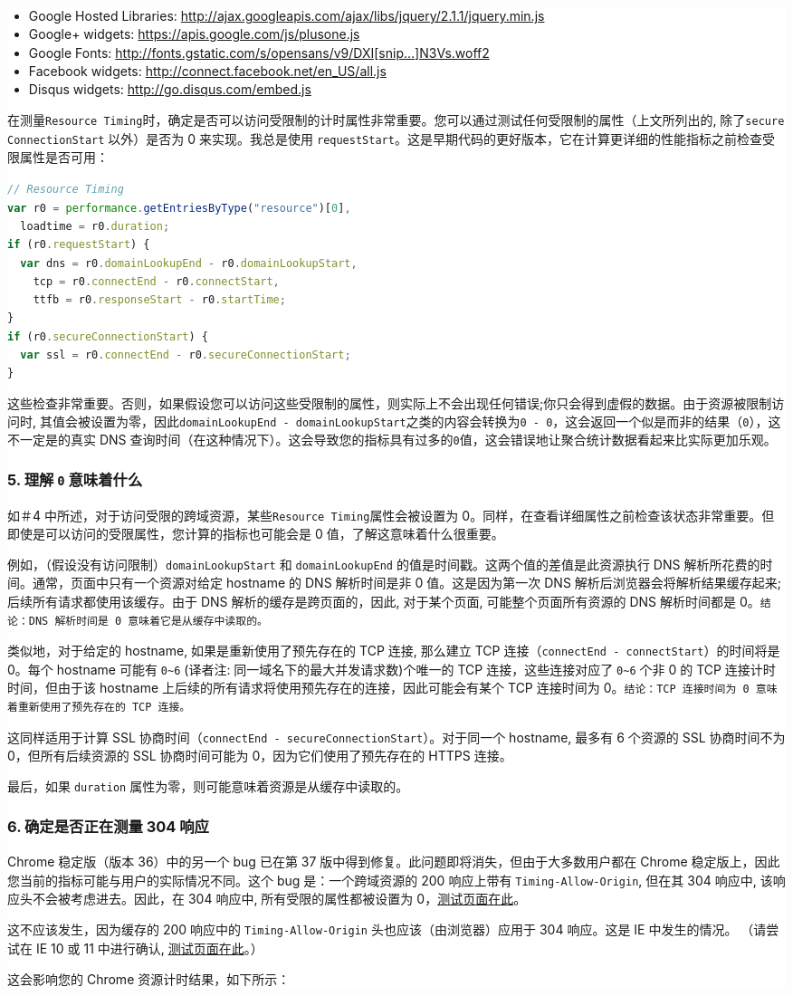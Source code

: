 - Google Hosted Libraries: http://ajax.googleapis.com/ajax/libs/jquery/2.1.1/jquery.min.js
- Google+ widgets: https://apis.google.com/js/plusone.js
- Google Fonts: http://fonts.gstatic.com/s/opensans/v9/DXI[snip…]N3Vs.woff2
- Facebook widgets: http://connect.facebook.net/en_US/all.js
- Disqus widgets: http://go.disqus.com/embed.js

在测量`Resource Timing`时，确定是否可以访问受限制的计时属性非常重要。您可以通过测试任何受限制的属性（上文所列出的, 除了`secureConnectionStart` 以外）是否为 0 来实现。我总是使用 `requestStart`。这是早期代码的更好版本，它在计算更详细的性能指标之前检查受限属性是否可用：

```js
// Resource Timing
var r0 = performance.getEntriesByType("resource")[0],
  loadtime = r0.duration;
if (r0.requestStart) {
  var dns = r0.domainLookupEnd - r0.domainLookupStart,
    tcp = r0.connectEnd - r0.connectStart,
    ttfb = r0.responseStart - r0.startTime;
}
if (r0.secureConnectionStart) {
  var ssl = r0.connectEnd - r0.secureConnectionStart;
}
```

这些检查非常重要。否则，如果假设您可以访问这些受限制的属性，则实际上不会出现任何错误;你只会得到虚假的数据。由于资源被限制访问时, 其值会被设置为零，因此`domainLookupEnd - domainLookupStart`之类的内容会转换为`0 - 0`，这会返回一个似是而非的结果（`0`），这不一定是的真实 DNS 查询时间（在这种情况下）。这会导致您的指标具有过多的`0`值，这会错误地让聚合统计数据看起来比实际更加乐观。

### 5. 理解 `0` 意味着什么

如＃4 中所述，对于访问受限的跨域资源，某些`Resource Timing`属性会被设置为 0。同样，在查看详细属性之前检查该状态非常重要。但即使是可以访问的受限属性，您计算的指标也可能会是 0 值，了解这意味着什么很重要。

例如，（假设没有访问限制）`domainLookupStart` 和 `domainLookupEnd` 的值是时间戳。这两个值的差值是此资源执行 DNS 解析所花费的时间。通常，页面中只有一个资源对给定 hostname 的 DNS 解析时间是非 0 值。这是因为第一次 DNS 解析后浏览器会将解析结果缓存起来; 后续所有请求都使用该缓存。由于 DNS 解析的缓存是跨页面的，因此, 对于某个页面, 可能整个页面所有资源的 DNS 解析时间都是 0。`结论：DNS 解析时间是 0 意味着它是从缓存中读取的。`

类似地，对于给定的 hostname, 如果是重新使用了预先存在的 TCP 连接, 那么建立 TCP 连接（`connectEnd - connectStart`）的时间将是 0。每个 hostname 可能有 `0~6` (译者注: 同一域名下的最大并发请求数)个唯一的 TCP 连接，这些连接对应了 `0~6` 个非 0 的 TCP 连接计时时间，但由于该 hostname 上后续的所有请求将使用预先存在的连接，因此可能会有某个 TCP 连接时间为 0。`结论：TCP 连接时间为 0 意味着重新使用了预先存在的 TCP 连接。`

这同样适用于计算 SSL 协商时间（`connectEnd - secureConnectionStart`）。对于同一个 hostname, 最多有 6 个资源的 SSL 协商时间不为 0，但所有后续资源的 SSL 协商时间可能为 0，因为它们使用了预先存在的 HTTPS 连接。

最后，如果 `duration` 属性为零，则可能意味着资源是从缓存中读取的。

### 6. 确定是否正在测量 304 响应

Chrome 稳定版（版本 36）中的另一个 bug 已在第 37 版中得到修复。此问题即将消失，但由于大多数用户都在 Chrome 稳定版上，因此您当前的指标可能与用户的实际情况不同。这个 bug 是：一个跨域资源的 200 响应上带有 `Timing-Allow-Origin`, 但在其 304 响应中, 该响应头不会被考虑进去。因此，在 304 响应中, 所有受限的属性都被设置为 0，[测试页面在此](http://stevesouders.com/tests/tao.php)。

这不应该发生，因为缓存的 200 响应中的 `Timing-Allow-Origin` 头也应该（由浏览器）应用于 304 响应。这是 IE 中发生的情况。 （请尝试在 IE 10 或 11 中进行确认, [测试页面在此](http://stevesouders.com/tests/tao.php)。）

这会影响您的 Chrome 资源计时结果，如下所示：
